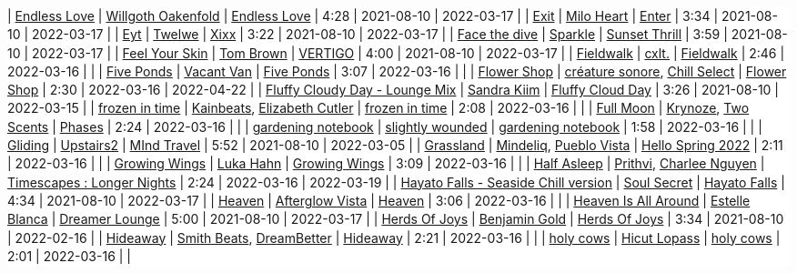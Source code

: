 | [Endless Love](https://open.spotify.com/track/67kUPwZHMMJiuHE0lC9B0B) | [Willgoth Oakenfold](https://open.spotify.com/artist/2vO13ONMqZR7ij3pH1MCBg) | [Endless Love](https://open.spotify.com/album/5hubGJvMCUiS47LS3iCkyD) | 4:28 | 2021-08-10 | 2022-03-17 |
| [Exit](https://open.spotify.com/track/7fqVkGIea2Kb58i2Oajz3Z) | [Milo Heart](https://open.spotify.com/artist/5WOoGqaGJ9zND9M0SNzXL1) | [Enter](https://open.spotify.com/album/2itmHyFe6x0pzdWES5yIjn) | 3:34 | 2021-08-10 | 2022-03-17 |
| [Eyt](https://open.spotify.com/track/7gOKwHMv6qvGGydjmA76c9) | [Twelwe](https://open.spotify.com/artist/0cXv4l0iCzhQrRljsAQyQW) | [Xixx](https://open.spotify.com/album/3vGSksiRTc53Jofh6ZsdiU) | 3:22 | 2021-08-10 | 2022-03-17 |
| [Face the dive](https://open.spotify.com/track/6YZnJKi3jLeG78OVEyGgxv) | [Sparkle](https://open.spotify.com/artist/4losyGNndCEh5xO3LUV1QN) | [Sunset Thrill](https://open.spotify.com/album/4UZwqu9XzugDZSxG6YT4HT) | 3:59 | 2021-08-10 | 2022-03-17 |
| [Feel Your Skin](https://open.spotify.com/track/4uKidZo0e8HRdoy0Lkge8D) | [Tom Brown](https://open.spotify.com/artist/1w3ami37vGWx4iqI8hvaCl) | [VERTIGO](https://open.spotify.com/album/2uEL0rKaaX5X9G8qfQGL48) | 4:00 | 2021-08-10 | 2022-03-17 |
| [Fieldwalk](https://open.spotify.com/track/7F3QLGh33XVtIVptpJBs10) | [cxlt.](https://open.spotify.com/artist/1TFqjcoVis5TzVQxrHMSfA) | [Fieldwalk](https://open.spotify.com/album/18OvjPfEg6wOHSQ7K7kpT0) | 2:46 | 2022-03-16 |  |
| [Five Ponds](https://open.spotify.com/track/2t2CbcfZxqtXybZktLGmtk) | [Vacant Van](https://open.spotify.com/artist/7lg84TeldpA0Dqev3YMBZL) | [Five Ponds](https://open.spotify.com/album/7Kgnc78hmFgqYEY1eCbuRq) | 3:07 | 2022-03-16 |  |
| [Flower Shop](https://open.spotify.com/track/45G6PZPlnNRyC4w22PiFJb) | [créature sonore](https://open.spotify.com/artist/1oex6GCeWzSxHupAa6Fbnb), [Chill Select](https://open.spotify.com/artist/5orR9ec1E60lLb1U76m3ul) | [Flower Shop](https://open.spotify.com/album/27anksVRmyh4Xw9ilTUnl2) | 2:30 | 2022-03-16 | 2022-04-22 |
| [Fluffy Cloudy Day \- Lounge Mix](https://open.spotify.com/track/2bD6il0TMcjouS5EaaqRbi) | [Sandra Kiim](https://open.spotify.com/artist/5QYlzH1gCKkSYWQS7IoCnP) | [Fluffy Cloud Day](https://open.spotify.com/album/2fqStX1nS8UvNmN8N3wkfq) | 3:26 | 2021-08-10 | 2022-03-15 |
| [frozen in time](https://open.spotify.com/track/0svu0FglIbYrONwXZEde7C) | [Kainbeats](https://open.spotify.com/artist/4n9z9czt00gzw36hdoVU3G), [Elizabeth Cutler](https://open.spotify.com/artist/3gWhWKKgCrFezDHBSG1Uvw) | [frozen in time](https://open.spotify.com/album/7iOmyPmJFZWrIKR8r4sYBP) | 2:08 | 2022-03-16 |  |
| [Full Moon](https://open.spotify.com/track/4NlgvYgF7rny6rt17WCmGf) | [Krynoze](https://open.spotify.com/artist/3iGthn6RykA9JUHnilAIr0), [Two Scents](https://open.spotify.com/artist/7sRau6OFIdLc2jMdzZRt81) | [Phases](https://open.spotify.com/album/3UMqhBgBTUniqsBIZ09ZCT) | 2:24 | 2022-03-16 |  |
| [gardening notebook](https://open.spotify.com/track/6aMVqYKx96gZ88Q4wYT4eN) | [slightly wounded](https://open.spotify.com/artist/08WY7ZImEiZl4QgHPFM1MR) | [gardening notebook](https://open.spotify.com/album/4skOFMUf6dKMN9QNaj9sKF) | 1:58 | 2022-03-16 |  |
| [Gliding](https://open.spotify.com/track/6IMxaXgh0Z1G2xA6iGSOJj) | [Upstairs2](https://open.spotify.com/artist/46gshtccx7HL3aBw4ZKnbA) | [MInd Travel](https://open.spotify.com/album/1khdB3uTK43q8TDvpA7pI3) | 5:52 | 2021-08-10 | 2022-03-05 |
| [Grassland](https://open.spotify.com/track/4DnnJ4E8uee5Fzf111ZGot) | [Mindeliq](https://open.spotify.com/artist/33FKoUeAEFuzVHGBd9IhcL), [Pueblo Vista](https://open.spotify.com/artist/1p03eo7FG5sXEMs3lGFEwb) | [Hello Spring 2022](https://open.spotify.com/album/5La7QOCmV0pnFQ1leIGAfi) | 2:11 | 2022-03-16 |  |
| [Growing Wings](https://open.spotify.com/track/4fZVBsplIz6VaxSFRTnUqQ) | [Luka Hahn](https://open.spotify.com/artist/2zuyWEdmec15Ia3Ea8i6Pz) | [Growing Wings](https://open.spotify.com/album/5PJe80EAXJ9ol67ChfOf6o) | 3:09 | 2022-03-16 |  |
| [Half Asleep](https://open.spotify.com/track/5yoffZxwFTBWI6sBN8ilPB) | [Prithvi](https://open.spotify.com/artist/4GKyEHBQxZKcVESiIggVaU), [Charlee Nguyen](https://open.spotify.com/artist/5ffORofXMmNRRtwIeQsyW3) | [Timescapes : Longer Nights](https://open.spotify.com/album/6p2INecNLR2k2GfnvZBBdO) | 2:24 | 2022-03-16 | 2022-03-19 |
| [Hayato Falls \- Seaside Chill version](https://open.spotify.com/track/5PQTZDH9N3gL7By0xG5UkH) | [Soul Secret](https://open.spotify.com/artist/1lrRKgENSA3wSJ4VECfrC5) | [Hayato Falls](https://open.spotify.com/album/0qFmAWPxibr6Yku14lHN0n) | 4:34 | 2021-08-10 | 2022-03-17 |
| [Heaven](https://open.spotify.com/track/6X35WKQ3YgELrIj3CT3NOt) | [Afterglow Vista](https://open.spotify.com/artist/5P1bMI2zcAiTHY0flVqDvR) | [Heaven](https://open.spotify.com/album/0C6hqHyCFgiH1OEdWWOLyM) | 3:06 | 2022-03-16 |  |
| [Heaven Is All Around](https://open.spotify.com/track/5HTnCJao55OjbrO2lPIOAM) | [Estelle Blanca](https://open.spotify.com/artist/1PoodiuzhtzA3XvvjO0uoM) | [Dreamer Lounge](https://open.spotify.com/album/2flZgG4ruzyz0ZjuvKeZjN) | 5:00 | 2021-08-10 | 2022-03-17 |
| [Herds Of Joys](https://open.spotify.com/track/2l7igZmtOhDYv3bdKm7Ynq) | [Benjamin Gold](https://open.spotify.com/artist/5cizXuYhbvzWQGHqqU7yQX) | [Herds Of Joys](https://open.spotify.com/album/09PeLqiIqQAGHXru5qOguD) | 3:34 | 2021-08-10 | 2022-02-16 |
| [Hideaway](https://open.spotify.com/track/6NiN6w5vBi70DB8Lu2569v) | [Smith Beats](https://open.spotify.com/artist/5HHXSrUf66808GVDTVmH1u), [DreamBetter](https://open.spotify.com/artist/71CeLiuIiNZFUTnhVrutGi) | [Hideaway](https://open.spotify.com/album/7IrXq53zqA15mBo8ciTEoQ) | 2:21 | 2022-03-16 |  |
| [holy cows](https://open.spotify.com/track/2nSpe6yeULSw6pu4DEJAN0) | [Hicut Lopass](https://open.spotify.com/artist/1sS4XmaU4vzA2TQ2PbKqJX) | [holy cows](https://open.spotify.com/album/46GCXSORoBE6MnvIGEg6Yb) | 2:01 | 2022-03-16 |  |